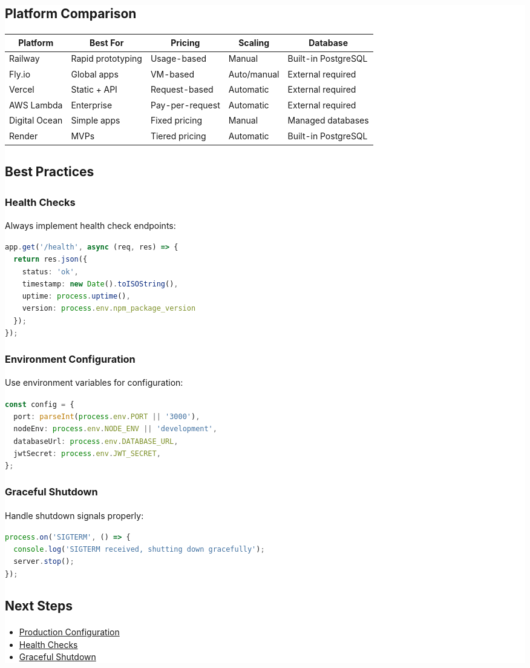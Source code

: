 ## Platform Comparison

| Platform | Best For | Pricing | Scaling | Database |
|----------|----------|---------|---------|----------|
| Railway | Rapid prototyping | Usage-based | Manual | Built-in PostgreSQL |
| Fly.io | Global apps | VM-based | Auto/manual | External required |
| Vercel | Static + API | Request-based | Automatic | External required |
| AWS Lambda | Enterprise | Pay-per-request | Automatic | External required |
| Digital Ocean | Simple apps | Fixed pricing | Manual | Managed databases |
| Render | MVPs | Tiered pricing | Automatic | Built-in PostgreSQL |

## Best Practices

### Health Checks
Always implement health check endpoints:
```typescript
app.get('/health', async (req, res) => {
  return res.json({
    status: 'ok',
    timestamp: new Date().toISOString(),
    uptime: process.uptime(),
    version: process.env.npm_package_version
  });
});
```

### Environment Configuration
Use environment variables for configuration:
```typescript
const config = {
  port: parseInt(process.env.PORT || '3000'),
  nodeEnv: process.env.NODE_ENV || 'development',
  databaseUrl: process.env.DATABASE_URL,
  jwtSecret: process.env.JWT_SECRET,
};
```

### Graceful Shutdown
Handle shutdown signals properly:
```typescript
process.on('SIGTERM', () => {
  console.log('SIGTERM received, shutting down gracefully');
  server.stop();
});
```

## Next Steps

- [Production Configuration](./production-config.md)
- [Health Checks](./health-checks.md)
- [Graceful Shutdown](./graceful-shutdown.md)